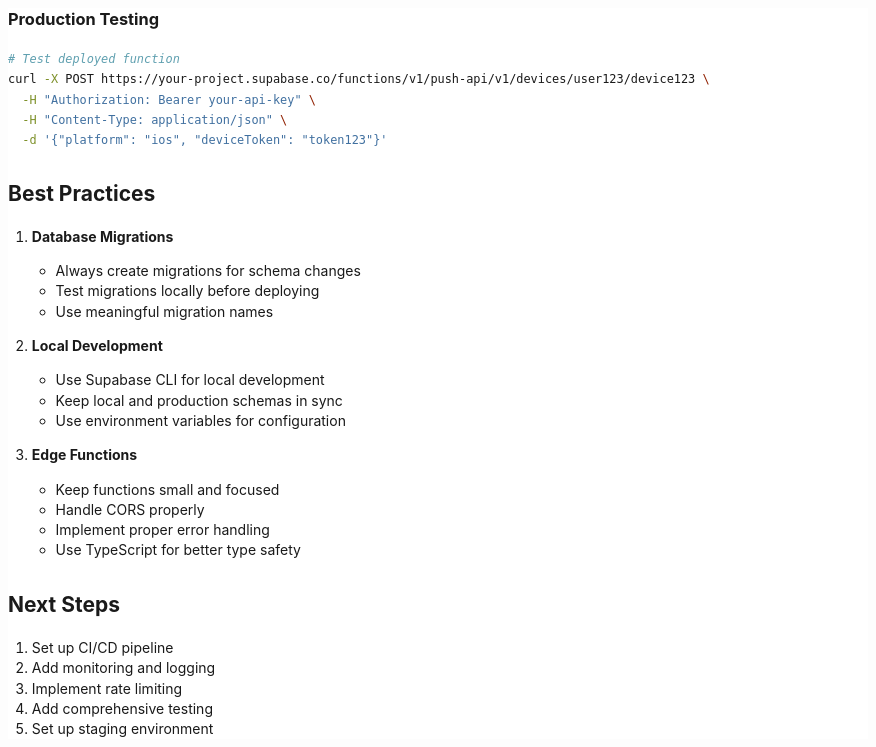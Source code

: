 ### Production Testing
```bash
# Test deployed function
curl -X POST https://your-project.supabase.co/functions/v1/push-api/v1/devices/user123/device123 \
  -H "Authorization: Bearer your-api-key" \
  -H "Content-Type: application/json" \
  -d '{"platform": "ios", "deviceToken": "token123"}'
```

## Best Practices

1. **Database Migrations**
   - Always create migrations for schema changes
   - Test migrations locally before deploying
   - Use meaningful migration names

2. **Local Development**
   - Use Supabase CLI for local development
   - Keep local and production schemas in sync
   - Use environment variables for configuration

3. **Edge Functions**
   - Keep functions small and focused
   - Handle CORS properly
   - Implement proper error handling
   - Use TypeScript for better type safety

## Next Steps

1. Set up CI/CD pipeline
2. Add monitoring and logging
3. Implement rate limiting
4. Add comprehensive testing
5. Set up staging environment 